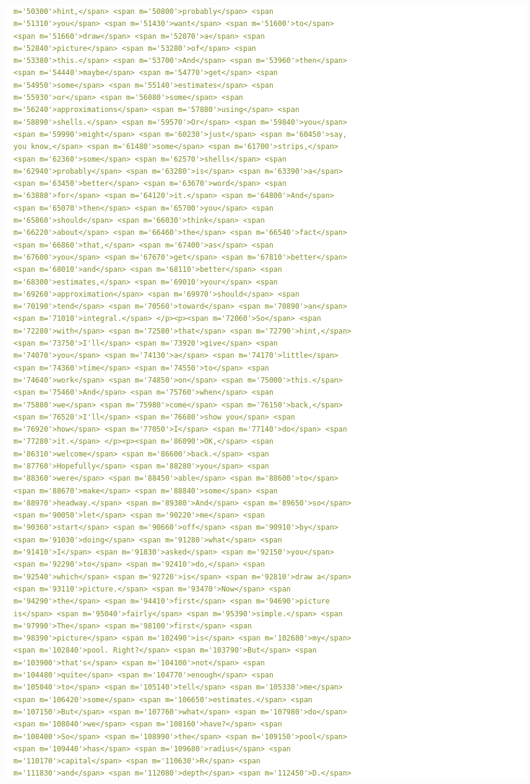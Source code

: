 ```yaml
  m='50300'>hint,</span> <span m='50800'>probably</span> <span
  m='51310'>you</span> <span m='51430'>want</span> <span m='51600'>to</span>
  <span m='51660'>draw</span> <span m='52070'>a</span> <span
  m='52840'>picture</span> <span m='53280'>of</span> <span
  m='53380'>this.</span> <span m='53700'>And</span> <span m='53960'>then</span>
  <span m='54440'>maybe</span> <span m='54770'>get</span> <span
  m='54950'>some</span> <span m='55140'>estimates</span> <span
  m='55930'>or</span> <span m='56080'>some</span> <span
  m='56240'>approximations</span> <span m='57880'>using</span> <span
  m='58890'>shells.</span> <span m='59570'>Or</span> <span m='59840'>you</span>
  <span m='59990'>might</span> <span m='60230'>just</span> <span m='60450'>say,
  you know,</span> <span m='61480'>some</span> <span m='61700'>strips,</span>
  <span m='62360'>some</span> <span m='62570'>shells</span> <span
  m='62940'>probably</span> <span m='63280'>is</span> <span m='63390'>a</span>
  <span m='63450'>better</span> <span m='63670'>word</span> <span
  m='63880'>for</span> <span m='64120'>it.</span> <span m='64800'>And</span>
  <span m='65070'>then</span> <span m='65700'>you</span> <span
  m='65860'>should</span> <span m='66030'>think</span> <span
  m='66220'>about</span> <span m='66460'>the</span> <span m='66540'>fact</span>
  <span m='66860'>that,</span> <span m='67400'>as</span> <span
  m='67600'>you</span> <span m='67670'>get</span> <span m='67810'>better</span>
  <span m='68010'>and</span> <span m='68110'>better</span> <span
  m='68300'>estimates,</span> <span m='69010'>your</span> <span
  m='69260'>approximation</span> <span m='69970'>should</span> <span
  m='70190'>tend</span> <span m='70560'>toward</span> <span m='70890'>an</span>
  <span m='71010'>integral.</span> </p><p><span m='72060'>So</span> <span
  m='72280'>with</span> <span m='72580'>that</span> <span m='72790'>hint,</span>
  <span m='73750'>I'll</span> <span m='73920'>give</span> <span
  m='74070'>you</span> <span m='74130'>a</span> <span m='74170'>little</span>
  <span m='74360'>time</span> <span m='74550'>to</span> <span
  m='74640'>work</span> <span m='74850'>on</span> <span m='75000'>this.</span>
  <span m='75460'>And</span> <span m='75760'>when</span> <span
  m='75880'>we</span> <span m='75980'>come</span> <span m='76150'>back,</span>
  <span m='76520'>I'll</span> <span m='76680'>show you</span> <span
  m='76920'>how</span> <span m='77050'>I</span> <span m='77140'>do</span> <span
  m='77280'>it.</span> </p><p><span m='86090'>OK,</span> <span
  m='86310'>welcome</span> <span m='86600'>back.</span> <span
  m='87760'>Hopefully</span> <span m='88280'>you</span> <span
  m='88360'>were</span> <span m='88450'>able</span> <span m='88600'>to</span>
  <span m='88670'>make</span> <span m='88840'>some</span> <span
  m='88970'>headway.</span> <span m='89380'>And</span> <span m='89650'>so</span>
  <span m='90050'>let</span> <span m='90220'>me</span> <span
  m='90360'>start</span> <span m='90660'>off</span> <span m='90910'>by</span>
  <span m='91030'>doing</span> <span m='91280'>what</span> <span
  m='91410'>I</span> <span m='91830'>asked</span> <span m='92150'>you</span>
  <span m='92290'>to</span> <span m='92410'>do,</span> <span
  m='92540'>which</span> <span m='92720'>is</span> <span m='92810'>draw a</span>
  <span m='93110'>picture.</span> <span m='93470'>Now</span> <span
  m='94290'>the</span> <span m='94410'>first</span> <span m='94690'>picture
  is</span> <span m='95040'>fairly</span> <span m='95390'>simple.</span> <span
  m='97990'>The</span> <span m='98100'>first</span> <span
  m='98390'>picture</span> <span m='102490'>is</span> <span m='102680'>my</span>
  <span m='102840'>pool. Right?</span> <span m='103790'>But</span> <span
  m='103900'>that's</span> <span m='104100'>not</span> <span
  m='104480'>quite</span> <span m='104770'>enough</span> <span
  m='105040'>to</span> <span m='105140'>tell</span> <span m='105330'>me</span>
  <span m='106420'>some</span> <span m='106650'>estimates.</span> <span
  m='107150'>But</span> <span m='107760'>what</span> <span m='107980'>do</span>
  <span m='108040'>we</span> <span m='108160'>have?</span> <span
  m='108400'>So</span> <span m='108990'>the</span> <span m='109150'>pool</span>
  <span m='109440'>has</span> <span m='109680'>radius</span> <span
  m='110170'>capital</span> <span m='110630'>R</span> <span
  m='111830'>and</span> <span m='112080'>depth</span> <span m='112450'>D.</span>
```